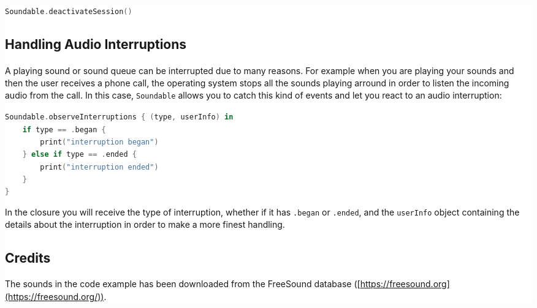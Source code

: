 ```swift
Soundable.deactivateSession()
```

## Handling Audio Interruptions

A playing sound or sound queue can be interrupted due to many reasons. For example when you are playing your sounds and then the user receives a phone call, the operating system stops all the sounds playing arround in order to listen the incoming audio from the call. In this case, `Soundable` allows you to catch this kind of events and let you react to an audio interruption:

```swift
Soundable.observeInterruptions { (type, userInfo) in
    if type == .began {
        print("interruption began")
    } else if type == .ended {
        print("interruption ended")
    }
}
```

In the closure you will receive the type of interruption, whether if it has `.began` or `.ended`, and the `userInfo` object containing the details about the interruption in order to make a more finest handling.

## Credits

The sounds in the code example has been downloaded from the FreeSound database ([https://freesound.org](https://freesound.org/)).